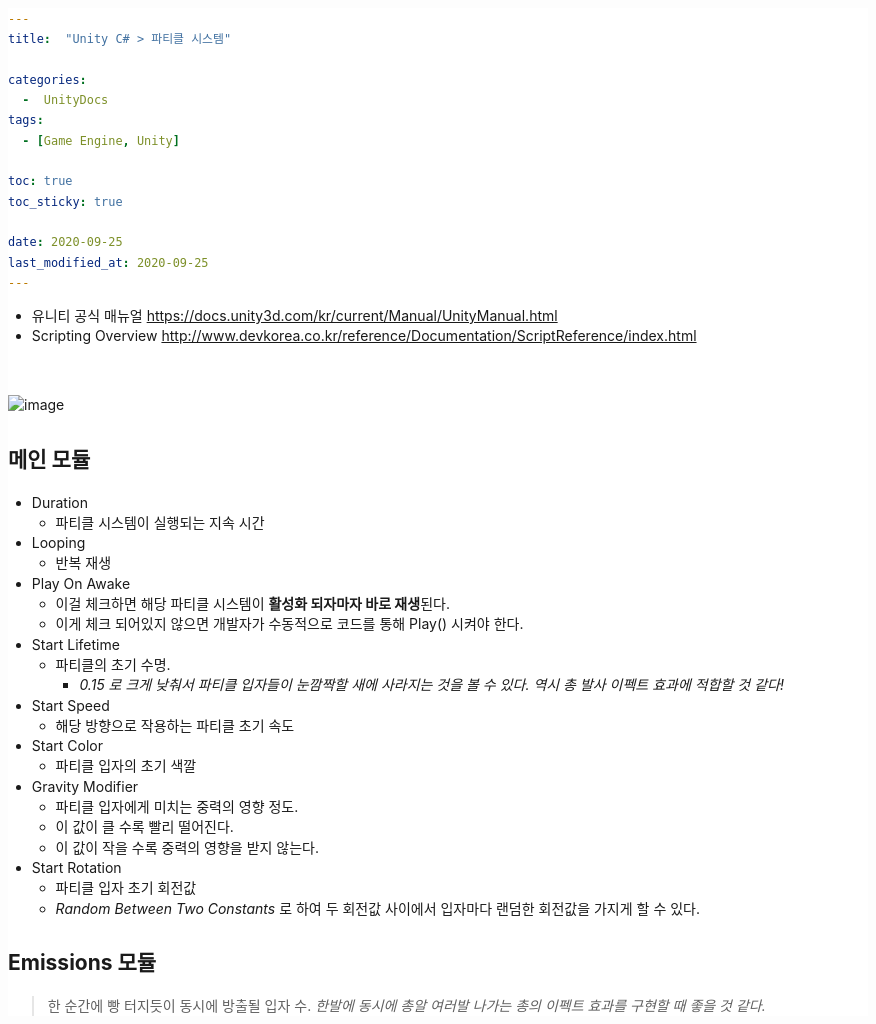 ```yaml
---
title:  "Unity C# > 파티클 시스템" 

categories:
  -  UnityDocs
tags:
  - [Game Engine, Unity]

toc: true
toc_sticky: true

date: 2020-09-25
last_modified_at: 2020-09-25
---
```


- 유니티 공식 매뉴얼 <https://docs.unity3d.com/kr/current/Manual/UnityManual.html>
- Scripting Overview <http://www.devkorea.co.kr/reference/Documentation/ScriptReference/index.html>

<br>

![image](https://user-images.githubusercontent.com/42318591/94247622-58c91700-ff58-11ea-8d4d-1edb4452aba1.png)

## 메인 모듈

- Duration 
  - 파티클 시스템이 실행되는 지속 시간
- Looping 
  - 반복 재생 
- Play On Awake 
  - 이걸 체크하면 해당 파티클 시스템이 **활성화 되자마자 바로 재생**된다.
  - 이게 체크 되어있지 않으면 개발자가 수동적으로 코드를 통해 Play() 시켜야 한다. 
- Start Lifetime 
  - 파티클의 초기 수명.
    - *0.15 로 크게 낮춰서 파티클 입자들이 눈깜짝할 새에 사라지는 것을 볼 수 있다. 역시 총 발사 이펙트 효과에 적합할 것 같다!*
- Start Speed 
  - 해당 방향으로 작용하는 파티클 초기 속도
- Start Color
  - 파티클 입자의 초기 색깔
- Gravity Modifier
  - 파티클 입자에게 미치는 중력의 영향 정도.
  - 이 값이 클 수록 빨리 떨어진다.
  - 이 값이 작을 수록 중력의 영향을 받지 않는다.
- Start Rotation
  - 파티클 입자 초기 회전값
  - *Random Between Two Constants* 로 하여 두 회전값 사이에서 입자마다 랜덤한 회전값을 가지게 할 수 있다.

## Emissions 모듈

> 한 순간에 빵 터지듯이 동시에 방출될 입자 수. *한발에 동시에 총알 여러발 나가는 총의 이펙트 효과를 구현할 때 좋을 것 같다.*
